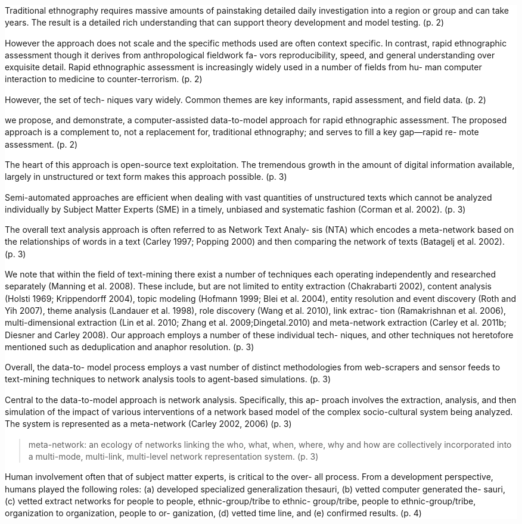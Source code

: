 Traditional ethnography requires massive amounts of painstaking detailed daily investigation into a region or group and can take years. The result is a detailed rich understanding that can support theory development and model testing. (p. 2)

However the approach does not scale and the specific methods used are often context specific. In contrast, rapid ethnographic assessment though it derives from anthropological fieldwork fa- vors reproducibility, speed, and general understanding over exquisite detail. Rapid ethnographic assessment is increasingly widely used in a number of fields from hu- man computer interaction to medicine to counter-terrorism. (p. 2)

However, the set of tech- niques vary widely. Common themes are key informants, rapid assessment, and field data. (p. 2)

we propose, and demonstrate, a computer-assisted data-to-model approach for rapid ethnographic assessment. The proposed approach is a complement to, not a replacement for, traditional ethnography; and serves to fill a key gap—rapid re- mote assessment. (p. 2)

The heart of this approach is open-source text exploitation. The tremendous growth in the amount of digital information available, largely in unstructured or text form makes this approach possible. (p. 3)

Semi-automated approaches are efficient when dealing with vast quantities of unstructured texts which cannot be analyzed individually by Subject Matter Experts (SME) in a timely, unbiased and systematic fashion (Corman et al. 2002). (p. 3)

The overall text analysis approach is often referred to as Network Text Analy- sis (NTA) which encodes a meta-network based on the relationships of words in a text (Carley 1997; Popping 2000) and then comparing the network of texts (Batagelj et al. 2002). (p. 3)

We note that within the field of text-mining there exist a number of techniques each operating independently and researched separately (Manning et al. 2008). These include, but are not limited to entity extraction (Chakrabarti 2002), content analysis (Holsti 1969; Krippendorff 2004), topic modeling (Hofmann 1999; Blei et al. 2004), entity resolution and event discovery (Roth and Yih 2007), theme analysis (Landauer et al. 1998), role discovery (Wang et al. 2010), link extrac- tion (Ramakrishnan et al. 2006), multi-dimensional extraction (Lin et al. 2010; Zhang et al. 2009;Dingetal.2010) and meta-network extraction (Carley et al. 2011b; Diesner and Carley 2008). Our approach employs a number of these individual tech- niques, and other techniques not heretofore mentioned such as deduplication and anaphor resolution. (p. 3)

Overall, the data-to- model process employs a vast number of distinct methodologies from web-scrapers and sensor feeds to text-mining techniques to network analysis tools to agent-based simulations. (p. 3)

Central to the data-to-model approach is network analysis. Specifically, this ap- proach involves the extraction, analysis, and then simulation of the impact of various interventions of a network based model of the complex socio-cultural system being analyzed. The system is represented as a meta-network (Carley 2002, 2006) (p. 3)

> meta-network: an ecology of networks linking the who, what, when, where, why and how are collectively incorporated into a multi-mode, multi-link, multi-level network representation system. (p. 3)

Human involvement often that of subject matter experts, is critical to the over- all process. From a development perspective, humans played the following roles: (a) developed specialized generalization thesauri, (b) vetted computer generated the- sauri, (c) vetted extract networks for people to people, ethnic-group/tribe to ethnic- group/tribe, people to ethnic-group/tribe, organization to organization, people to or- ganization, (d) vetted time line, and (e) confirmed results. (p. 4)
